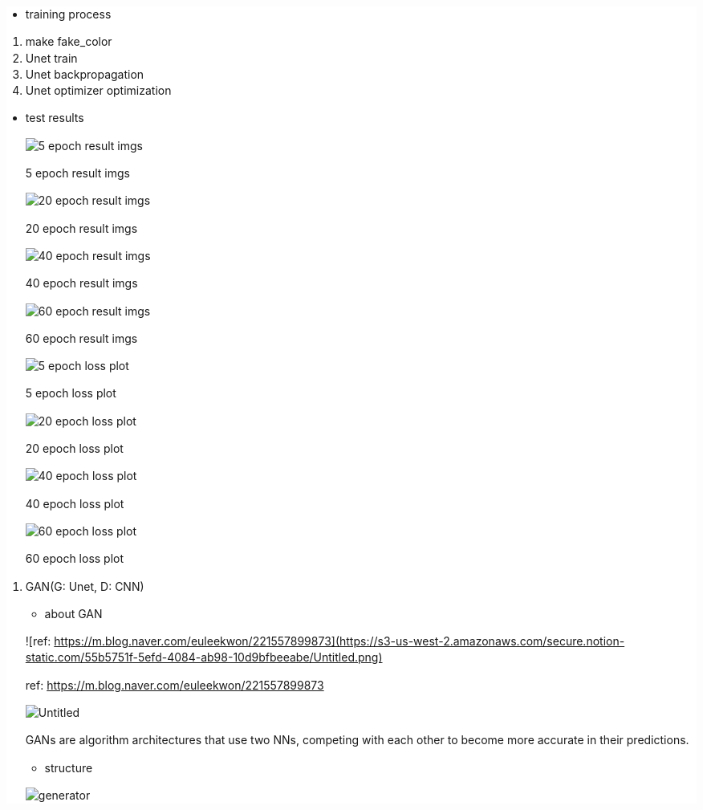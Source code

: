 - training process

1. make fake_color
2. Unet train
3. Unet backpropagation
4. Unet optimizer optimization

- test results
    
    ![5 epoch result imgs](https://s3-us-west-2.amazonaws.com/secure.notion-static.com/6620bd69-4235-4626-9ded-31f48db425d4/output0.png)
    
    5 epoch result imgs
    
    ![20 epoch result imgs](https://s3-us-west-2.amazonaws.com/secure.notion-static.com/e0b4b05e-3d00-48d8-b845-2c19d8f9c2b7/output3.png)
    
    20 epoch result imgs
    
    ![40 epoch result imgs](https://s3-us-west-2.amazonaws.com/secure.notion-static.com/d75ad277-1e87-40c8-b563-a8e9f4ede37c/output7.png)
    
    40 epoch result imgs
    
    ![60 epoch result imgs](https://s3-us-west-2.amazonaws.com/secure.notion-static.com/36645442-53c0-45fa-9ecc-72911ea0a6b6/output11.png)
    
    60 epoch result imgs
    
    ![5 epoch loss plot](https://s3-us-west-2.amazonaws.com/secure.notion-static.com/32dec6b3-1535-4390-bbbe-5d0f6ccd790e/plot0.png)
    
    5 epoch loss plot
    
    ![20 epoch loss plot](https://s3-us-west-2.amazonaws.com/secure.notion-static.com/2800bc88-6f01-4c59-a1af-c1112e2dea0f/plot3.png)
    
    20 epoch loss plot
    
    ![40 epoch loss plot](https://s3-us-west-2.amazonaws.com/secure.notion-static.com/38637138-a25e-448d-b554-b8800798281f/plot7.png)
    
    40 epoch loss plot
    
    ![60 epoch loss plot](https://s3-us-west-2.amazonaws.com/secure.notion-static.com/0dc80a60-c029-4452-a9e3-eeef082dfa77/plot11.png)
    
    60 epoch loss plot
    
1. GAN(G: Unet, D: CNN)
    - about GAN
    
    ![ref: https://m.blog.naver.com/euleekwon/221557899873](https://s3-us-west-2.amazonaws.com/secure.notion-static.com/55b5751f-5efd-4084-ab98-10d9bfbeeabe/Untitled.png)
    
    ref: https://m.blog.naver.com/euleekwon/221557899873
    
    ![Untitled](https://s3-us-west-2.amazonaws.com/secure.notion-static.com/06ad858e-f6cb-4f96-9e69-290de8fb22a9/Untitled.png)
    
    GANs are algorithm architectures that use two NNs, competing with each other to become more accurate in their predictions.
    
    - structure
    
    ![generator](https://s3-us-west-2.amazonaws.com/secure.notion-static.com/8c9f8f51-c649-44f2-9b33-4bb28df1311d/Untitled.png)
    
